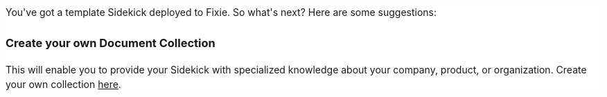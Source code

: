 You've got a template Sidekick deployed to Fixie. So what's next? Here are some suggestions:

### Create your own Document Collection

This will enable you to provide your Sidekick with specialized knowledge about your company,
product, or organization. Create your own collection [here](https://console.fixie.ai/documents).
